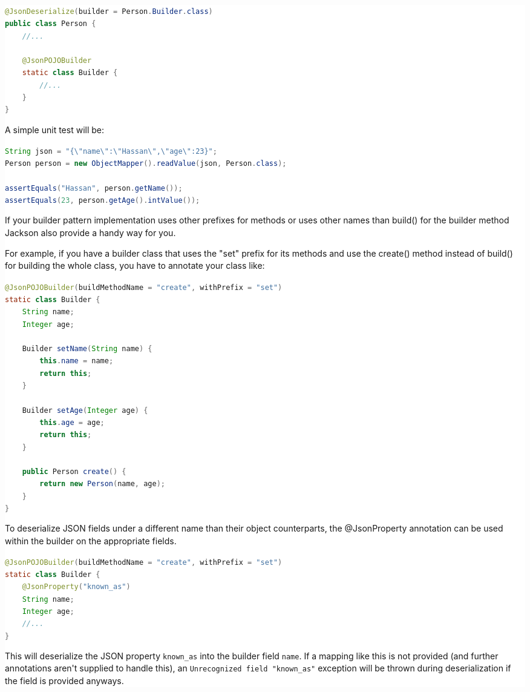 ```java
@JsonDeserialize(builder = Person.Builder.class)
public class Person {
    //...
    
    @JsonPOJOBuilder
    static class Builder {
        //...
    }
}
```

A simple unit test will be:

```java
String json = "{\"name\":\"Hassan\",\"age\":23}";
Person person = new ObjectMapper().readValue(json, Person.class);
 
assertEquals("Hassan", person.getName());
assertEquals(23, person.getAge().intValue());
```

If your builder pattern implementation uses other prefixes for methods or uses other names than build() for the builder method Jackson also provide a handy way for you.

For example, if you have a builder class that uses the "set" prefix for its methods and use the create() method instead of build() for building the whole class, you have to annotate your class like:
```java
@JsonPOJOBuilder(buildMethodName = "create", withPrefix = "set")
static class Builder {
    String name;
    Integer age;
    
    Builder setName(String name) {
        this.name = name;
        return this;
    }
    
    Builder setAge(Integer age) {
        this.age = age;
        return this;
    }
    
    public Person create() {
        return new Person(name, age);
    } 
}
```

To deserialize JSON fields under a different name than their object counterparts,
the @JsonProperty annotation can be used within the builder on the appropriate fields.

```java
@JsonPOJOBuilder(buildMethodName = "create", withPrefix = "set")
static class Builder {
    @JsonProperty("known_as")
    String name;
    Integer age;
    //...
}
```
This will deserialize the JSON property `known_as` into the builder field `name`. If a mapping like this is not provided (and further annotations aren't supplied to handle this), an `Unrecognized field "known_as"` exception will be thrown during deserialization if the field is provided anyways.
